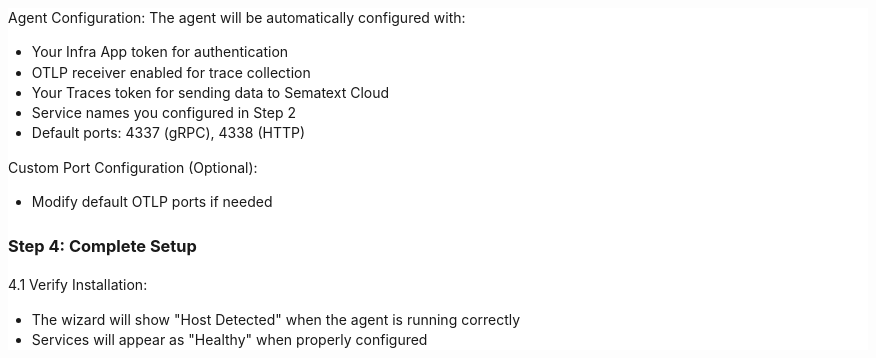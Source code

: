 Agent Configuration:
The agent will be automatically configured with:

- Your Infra App token for authentication
- OTLP receiver enabled for trace collection  
- Your Traces token for sending data to Sematext Cloud
- Service names you configured in Step 2
- Default ports: 4337 (gRPC), 4338 (HTTP)

Custom Port Configuration (Optional):

- Modify default OTLP ports if needed

### Step 4: Complete Setup

4.1 Verify Installation:

- The wizard will show "Host Detected" when the agent is running correctly
- Services will appear as "Healthy" when properly configured
